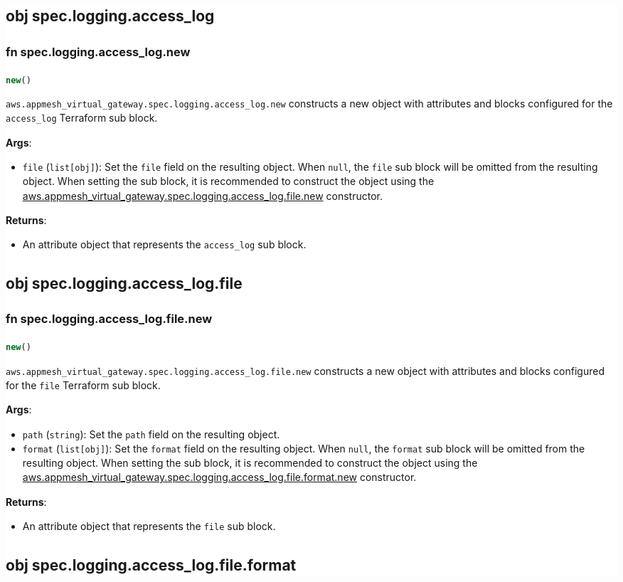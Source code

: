 
## obj spec.logging.access_log



### fn spec.logging.access_log.new

```ts
new()
```


`aws.appmesh_virtual_gateway.spec.logging.access_log.new` constructs a new object with attributes and blocks configured for the `access_log`
Terraform sub block.



**Args**:
  - `file` (`list[obj]`): Set the `file` field on the resulting object. When `null`, the `file` sub block will be omitted from the resulting object. When setting the sub block, it is recommended to construct the object using the [aws.appmesh_virtual_gateway.spec.logging.access_log.file.new](#fn-specspecloggingfilenew) constructor.

**Returns**:
  - An attribute object that represents the `access_log` sub block.


## obj spec.logging.access_log.file



### fn spec.logging.access_log.file.new

```ts
new()
```


`aws.appmesh_virtual_gateway.spec.logging.access_log.file.new` constructs a new object with attributes and blocks configured for the `file`
Terraform sub block.



**Args**:
  - `path` (`string`): Set the `path` field on the resulting object.
  - `format` (`list[obj]`): Set the `format` field on the resulting object. When `null`, the `format` sub block will be omitted from the resulting object. When setting the sub block, it is recommended to construct the object using the [aws.appmesh_virtual_gateway.spec.logging.access_log.file.format.new](#fn-specspecloggingaccess_logformatnew) constructor.

**Returns**:
  - An attribute object that represents the `file` sub block.


## obj spec.logging.access_log.file.format

